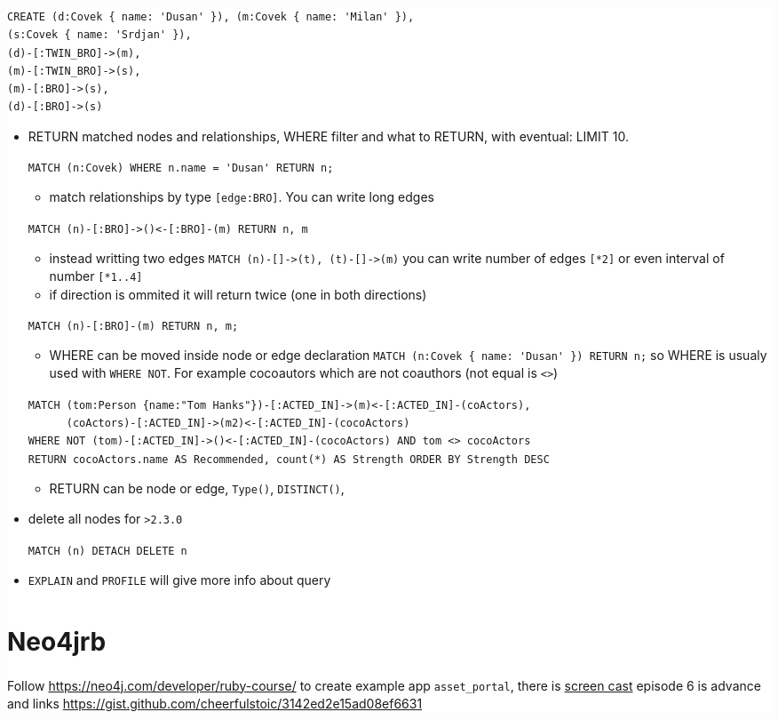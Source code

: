   ~~~
  CREATE (d:Covek { name: 'Dusan' }), (m:Covek { name: 'Milan' }),
  (s:Covek { name: 'Srdjan' }),
  (d)-[:TWIN_BRO]->(m),
  (m)-[:TWIN_BRO]->(s),
  (m)-[:BRO]->(s),
  (d)-[:BRO]->(s)
  ~~~

* RETURN matched nodes and relationships, WHERE filter and what to RETURN, with
eventual: LIMIT 10.
  ~~~
  MATCH (n:Covek) WHERE n.name = 'Dusan' RETURN n;
  ~~~

  * match relationships by type `[edge:BRO]`. You can write long edges
  ~~~
  MATCH (n)-[:BRO]->()<-[:BRO]-(m) RETURN n, m
  ~~~

  * instead writting two edges `MATCH (n)-[]->(t), (t)-[]->(m)` you can write
  number of edges `[*2]` or even interval of number `[*1..4]`
  * if direction is ommited it will return twice (one in both directions)
  ~~~
  MATCH (n)-[:BRO]-(m) RETURN n, m;
  ~~~

  * WHERE can be moved inside node or edge declaration `MATCH (n:Covek { name:
  'Dusan' }) RETURN n;` so WHERE is usualy used with `WHERE NOT`. For example
  cocoautors which are not coauthors (not equal is `<>`)

  ~~~
  MATCH (tom:Person {name:"Tom Hanks"})-[:ACTED_IN]->(m)<-[:ACTED_IN]-(coActors),
        (coActors)-[:ACTED_IN]->(m2)<-[:ACTED_IN]-(cocoActors)
  WHERE NOT (tom)-[:ACTED_IN]->()<-[:ACTED_IN]-(cocoActors) AND tom <> cocoActors
  RETURN cocoActors.name AS Recommended, count(*) AS Strength ORDER BY Strength DESC
  ~~~

  * RETURN can be node or edge, `Type()`, `DISTINCT()`,

* delete all nodes for `>2.3.0`

  ~~~
  MATCH (n) DETACH DELETE n
  ~~~

* `EXPLAIN` and `PROFILE` will give more info about query

# Neo4jrb

Follow <https://neo4j.com/developer/ruby-course/> to create example app
`asset_portal`, there is [screen
cast](https://www.youtube.com/watch?v=n0P0pOP34Mw&list=PL5klM3mD6alLUhNTPTbj5a3GBjU7oZN0t) episode 6 is advance
and links
<https://gist.github.com/cheerfulstoic/3142ed2e15ad08ef6631>
